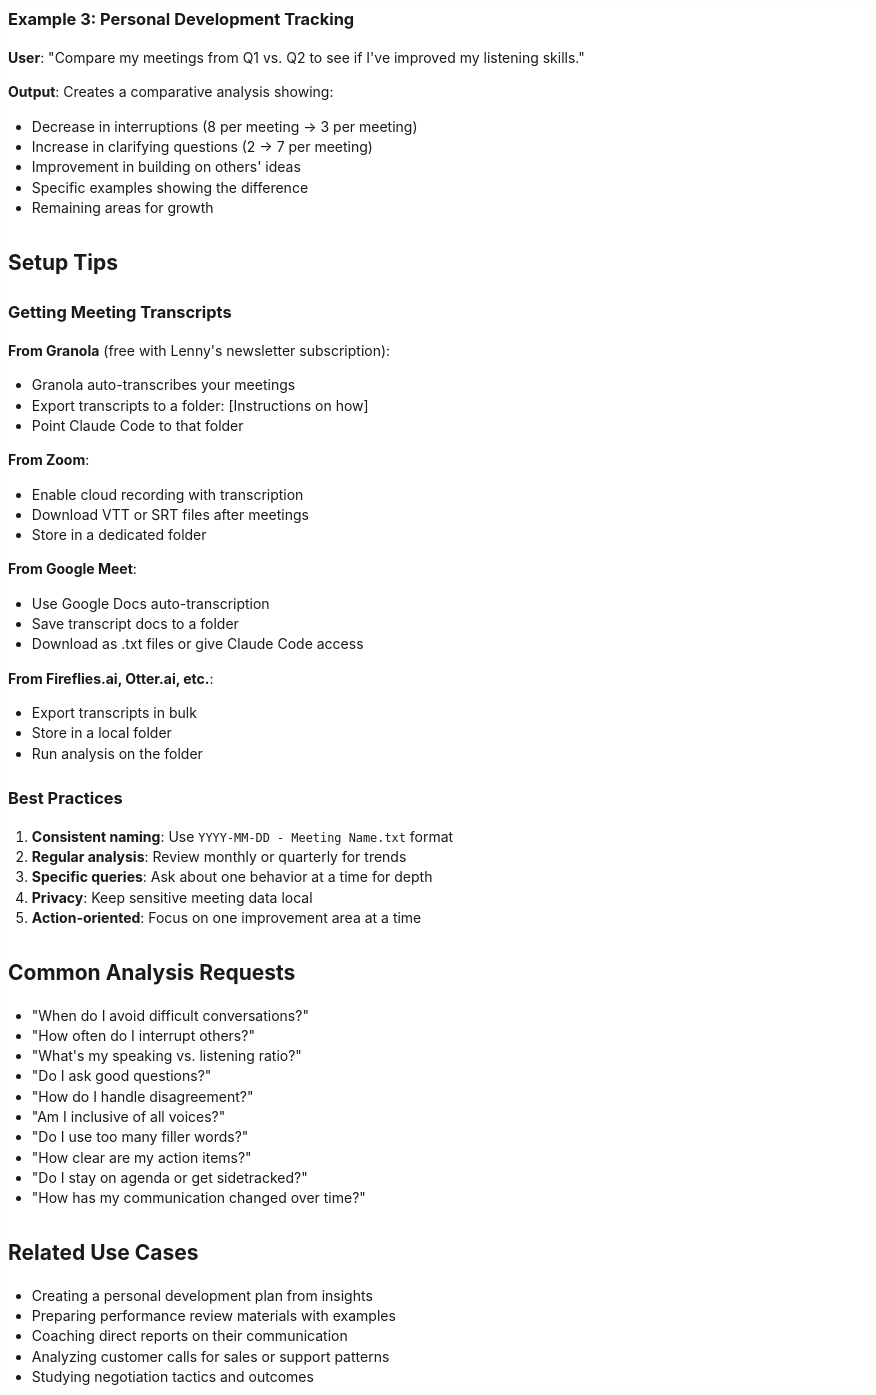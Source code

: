 ### Example 3: Personal Development Tracking

**User**: "Compare my meetings from Q1 vs. Q2 to see if I've improved my listening skills."

**Output**: Creates a comparative analysis showing:
- Decrease in interruptions (8 per meeting → 3 per meeting)
- Increase in clarifying questions (2 → 7 per meeting)
- Improvement in building on others' ideas
- Specific examples showing the difference
- Remaining areas for growth

## Setup Tips

### Getting Meeting Transcripts

**From Granola** (free with Lenny's newsletter subscription):
- Granola auto-transcribes your meetings
- Export transcripts to a folder: [Instructions on how]
- Point Claude Code to that folder

**From Zoom**:
- Enable cloud recording with transcription
- Download VTT or SRT files after meetings
- Store in a dedicated folder

**From Google Meet**:
- Use Google Docs auto-transcription
- Save transcript docs to a folder
- Download as .txt files or give Claude Code access

**From Fireflies.ai, Otter.ai, etc.**:
- Export transcripts in bulk
- Store in a local folder
- Run analysis on the folder

### Best Practices

1. **Consistent naming**: Use `YYYY-MM-DD - Meeting Name.txt` format
2. **Regular analysis**: Review monthly or quarterly for trends
3. **Specific queries**: Ask about one behavior at a time for depth
4. **Privacy**: Keep sensitive meeting data local
5. **Action-oriented**: Focus on one improvement area at a time

## Common Analysis Requests

- "When do I avoid difficult conversations?"
- "How often do I interrupt others?"
- "What's my speaking vs. listening ratio?"
- "Do I ask good questions?"
- "How do I handle disagreement?"
- "Am I inclusive of all voices?"
- "Do I use too many filler words?"
- "How clear are my action items?"
- "Do I stay on agenda or get sidetracked?"
- "How has my communication changed over time?"

## Related Use Cases

- Creating a personal development plan from insights
- Preparing performance review materials with examples
- Coaching direct reports on their communication
- Analyzing customer calls for sales or support patterns
- Studying negotiation tactics and outcomes

